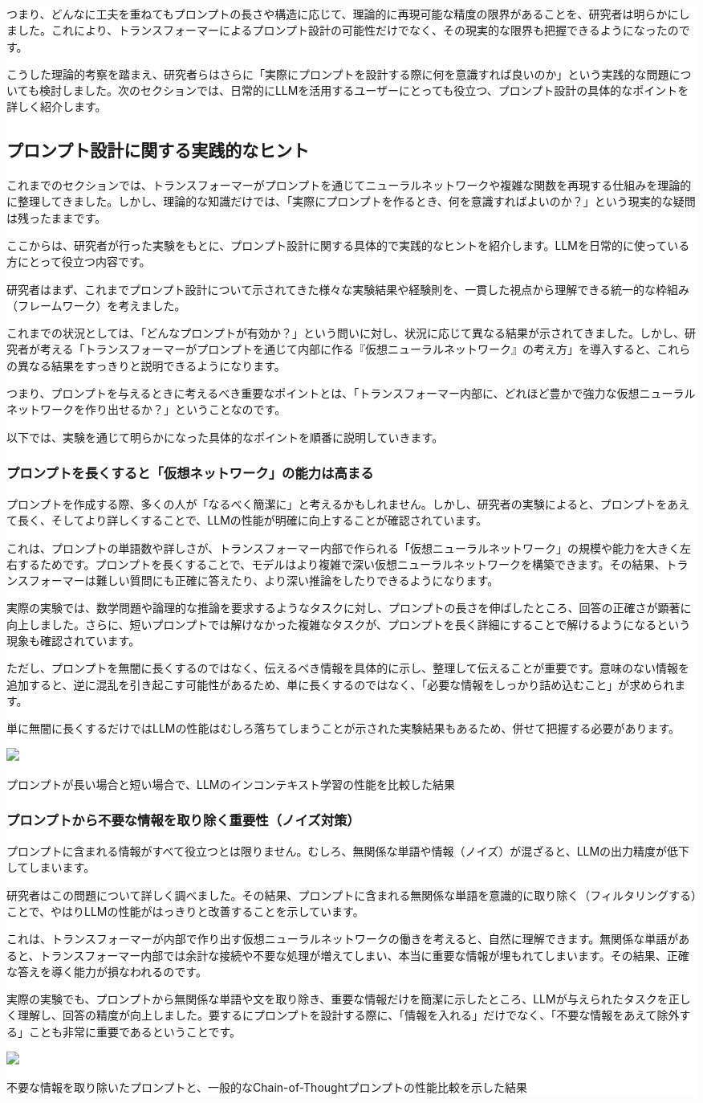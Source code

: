 つまり、どんなに工夫を重ねてもプロンプトの長さや構造に応じて、理論的に再現可能な精度の限界があることを、研究者は明らかにしました。これにより、トランスフォーマーによるプロンプト設計の可能性だけでなく、その現実的な限界も把握できるようになったのです。

こうした理論的考察を踏まえ、研究者らはさらに「実際にプロンプトを設計する際に何を意識すれば良いのか」という実践的な問題についても検討しました。次のセクションでは、日常的にLLMを活用するユーザーにとっても役立つ、プロンプト設計の具体的なポイントを詳しく紹介します。

## プロンプト設計に関する実践的なヒント

これまでのセクションでは、トランスフォーマーがプロンプトを通じてニューラルネットワークや複雑な関数を再現する仕組みを理論的に整理してきました。しかし、理論的な知識だけでは、「実際にプロンプトを作るとき、何を意識すればよいのか？」という現実的な疑問は残ったままです。

ここからは、研究者が行った実験をもとに、プロンプト設計に関する具体的で実践的なヒントを紹介します。LLMを日常的に使っている方にとって役立つ内容です。

研究者はまず、これまでプロンプト設計について示されてきた様々な実験結果や経験則を、一貫した視点から理解できる統一的な枠組み（フレームワーク）を考えました。

これまでの状況としては、「どんなプロンプトが有効か？」という問いに対し、状況に応じて異なる結果が示されてきました。しかし、研究者が考える「トランスフォーマーがプロンプトを通じて内部に作る『仮想ニューラルネットワーク』の考え方」を導入すると、これらの異なる結果をすっきりと説明できるようになります。

つまり、プロンプトを与えるときに考えるべき重要なポイントとは、「トランスフォーマー内部に、どれほど豊かで強力な仮想ニューラルネットワークを作り出せるか？」ということなのです。

以下では、実験を通じて明らかになった具体的なポイントを順番に説明していきます。

### プロンプトを長くすると「仮想ネットワーク」の能力は高まる

プロンプトを作成する際、多くの人が「なるべく簡潔に」と考えるかもしれません。しかし、研究者の実験によると、プロンプトをあえて長く、そしてより詳しくすることで、LLMの性能が明確に向上することが確認されています。

これは、プロンプトの単語数や詳しさが、トランスフォーマー内部で作られる「仮想ニューラルネットワーク」の規模や能力を大きく左右するためです。プロンプトを長くすることで、モデルはより複雑で深い仮想ニューラルネットワークを構築できます。その結果、トランスフォーマーは難しい質問にも正確に答えたり、より深い推論をしたりできるようになります。

実際の実験では、数学問題や論理的な推論を要求するようなタスクに対し、プロンプトの長さを伸ばしたところ、回答の正確さが顕著に向上しました。さらに、短いプロンプトでは解けなかった複雑なタスクが、プロンプトを長く詳細にすることで解けるようになるという現象も確認されています。

ただし、プロンプトを無闇に長くするのではなく、伝えるべき情報を具体的に示し、整理して伝えることが重要です。意味のない情報を追加すると、逆に混乱を引き起こす可能性があるため、単に長くするのではなく、「必要な情報をしっかり詰め込むこと」が求められます。

単に無闇に長くするだけではLLMの性能はむしろ落ちてしまうことが示された実験結果もあるため、併せて把握する必要があります。

![](https://ai-data-base.com/wp-content/uploads/2025/03/AIDB_87553_3.png)

プロンプトが長い場合と短い場合で、LLMのインコンテキスト学習の性能を比較した結果

### プロンプトから不要な情報を取り除く重要性（ノイズ対策）

プロンプトに含まれる情報がすべて役立つとは限りません。むしろ、無関係な単語や情報（ノイズ）が混ざると、LLMの出力精度が低下してしまいます。

研究者はこの問題について詳しく調べました。その結果、プロンプトに含まれる無関係な単語を意識的に取り除く（フィルタリングする）ことで、やはりLLMの性能がはっきりと改善することを示しています。

これは、トランスフォーマーが内部で作り出す仮想ニューラルネットワークの働きを考えると、自然に理解できます。無関係な単語があると、トランスフォーマー内部では余計な接続や不要な処理が増えてしまい、本当に重要な情報が埋もれてしまいます。その結果、正確な答えを導く能力が損なわれるのです。

実際の実験でも、プロンプトから無関係な単語や文を取り除き、重要な情報だけを簡潔に示したところ、LLMが与えられたタスクを正しく理解し、回答の精度が向上しました。要するにプロンプトを設計する際に、「情報を入れる」だけでなく、「不要な情報をあえて除外する」ことも非常に重要であるということです。

![](https://ai-data-base.com/wp-content/uploads/2025/03/AIDB_87553_4.png)

不要な情報を取り除いたプロンプトと、一般的なChain-of-Thoughtプロンプトの性能比較を示した結果
